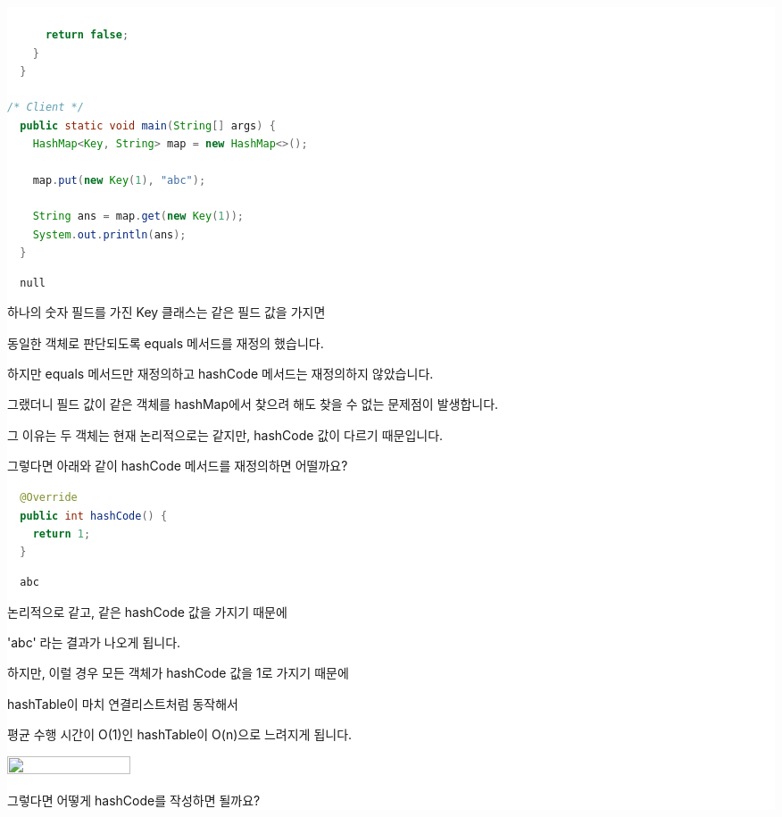 ```java

      return false;
    }
  }

/* Client */
  public static void main(String[] args) {
    HashMap<Key, String> map = new HashMap<>();

    map.put(new Key(1), "abc");

    String ans = map.get(new Key(1));
    System.out.println(ans);
  }
```
```
  null
```

하나의 숫자 필드를 가진 Key 클래스는 같은 필드 값을 가지면

동일한 객체로 판단되도록 equals 메서드를 재정의 했습니다.

하지만 equals 메서드만 재정의하고 hashCode 메서드는 재정의하지 않았습니다.

그랬더니 필드 값이 같은 객체를 hashMap에서 찾으려 해도 찾을 수 없는 문제점이 발생합니다.

그 이유는 두 객체는 현재 논리적으로는 같지만, hashCode 값이 다르기 때문입니다.

그렇다면 아래와 같이 hashCode 메서드를 재정의하면 어떨까요?

```java
  @Override
  public int hashCode() {
    return 1;
  }
```

```
  abc
```

논리적으로 같고, 같은 hashCode 값을 가지기 때문에

'abc' 라는 결과가 나오게 됩니다.

하지만, 이럴 경우 모든 객체가 hashCode 값을 1로 가지기 때문에

hashTable이 마치 연결리스트처럼 동작해서

평균 수행 시간이 O(1)인 hashTable이 O(n)으로 느려지게 됩니다.

<div class="div-post-img">
  <img src="{{ site.url }}/assets/img/effective_java/item11/hashtable-collision.png" width="40%" height="30%" />
</div>

그렇다면 어떻게 hashCode를 작성하면 될까요?
